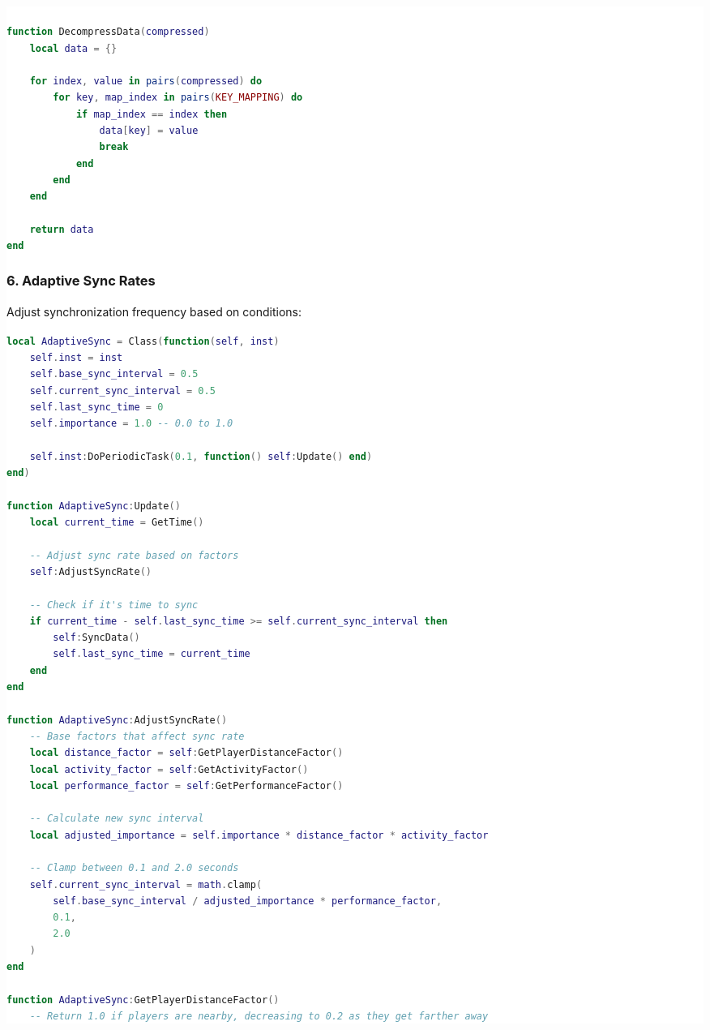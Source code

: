 ```lua

function DecompressData(compressed)
    local data = {}
    
    for index, value in pairs(compressed) do
        for key, map_index in pairs(KEY_MAPPING) do
            if map_index == index then
                data[key] = value
                break
            end
        end
    end
    
    return data
end
```

### 6. Adaptive Sync Rates

Adjust synchronization frequency based on conditions:

```lua
local AdaptiveSync = Class(function(self, inst)
    self.inst = inst
    self.base_sync_interval = 0.5
    self.current_sync_interval = 0.5
    self.last_sync_time = 0
    self.importance = 1.0 -- 0.0 to 1.0
    
    self.inst:DoPeriodicTask(0.1, function() self:Update() end)
end)

function AdaptiveSync:Update()
    local current_time = GetTime()
    
    -- Adjust sync rate based on factors
    self:AdjustSyncRate()
    
    -- Check if it's time to sync
    if current_time - self.last_sync_time >= self.current_sync_interval then
        self:SyncData()
        self.last_sync_time = current_time
    end
end

function AdaptiveSync:AdjustSyncRate()
    -- Base factors that affect sync rate
    local distance_factor = self:GetPlayerDistanceFactor()
    local activity_factor = self:GetActivityFactor()
    local performance_factor = self:GetPerformanceFactor()
    
    -- Calculate new sync interval
    local adjusted_importance = self.importance * distance_factor * activity_factor
    
    -- Clamp between 0.1 and 2.0 seconds
    self.current_sync_interval = math.clamp(
        self.base_sync_interval / adjusted_importance * performance_factor,
        0.1,
        2.0
    )
end

function AdaptiveSync:GetPlayerDistanceFactor()
    -- Return 1.0 if players are nearby, decreasing to 0.2 as they get farther away
```